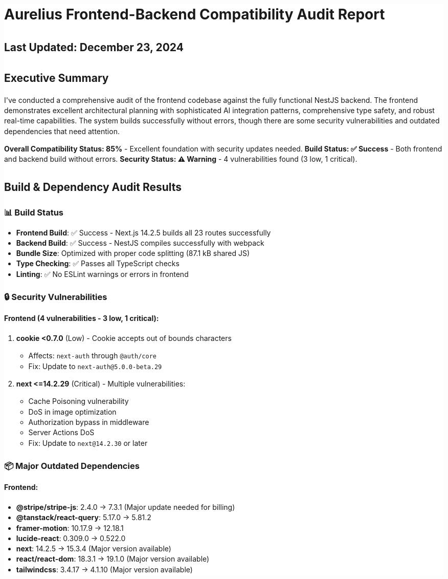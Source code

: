 # Aurelius Frontend-Backend Compatibility Audit Report

## Last Updated: December 23, 2024

## Executive Summary

I've conducted a comprehensive audit of the frontend codebase against the fully functional NestJS backend. The frontend demonstrates excellent architectural planning with sophisticated AI integration patterns, comprehensive type safety, and robust real-time capabilities. The system builds successfully without errors, though there are some security vulnerabilities and outdated dependencies that need attention.

**Overall Compatibility Status: 85%** - Excellent foundation with security updates needed.
**Build Status: ✅ Success** - Both frontend and backend build without errors.
**Security Status: ⚠️ Warning** - 4 vulnerabilities found (3 low, 1 critical).

## Build & Dependency Audit Results

### 📊 **Build Status**
- **Frontend Build**: ✅ Success - Next.js 14.2.5 builds all 23 routes successfully
- **Backend Build**: ✅ Success - NestJS compiles successfully with webpack
- **Bundle Size**: Optimized with proper code splitting (87.1 kB shared JS)
- **Type Checking**: ✅ Passes all TypeScript checks
- **Linting**: ✅ No ESLint warnings or errors in frontend

### 🔒 **Security Vulnerabilities**

#### Frontend (4 vulnerabilities - 3 low, 1 critical):
1. **cookie <0.7.0** (Low) - Cookie accepts out of bounds characters
   - Affects: `next-auth` through `@auth/core`
   - Fix: Update to `next-auth@5.0.0-beta.29`

2. **next <=14.2.29** (Critical) - Multiple vulnerabilities:
   - Cache Poisoning vulnerability
   - DoS in image optimization
   - Authorization bypass in middleware
   - Server Actions DoS
   - Fix: Update to `next@14.2.30` or later

### 📦 **Major Outdated Dependencies**

#### Frontend:
- **@stripe/stripe-js**: 2.4.0 → 7.3.1 (Major update needed for billing)
- **@tanstack/react-query**: 5.17.0 → 5.81.2
- **framer-motion**: 10.17.9 → 12.18.1
- **lucide-react**: 0.309.0 → 0.522.0
- **next**: 14.2.5 → 15.3.4 (Major version available)
- **react/react-dom**: 18.3.1 → 19.1.0 (Major version available)
- **tailwindcss**: 3.4.17 → 4.1.10 (Major version available)
